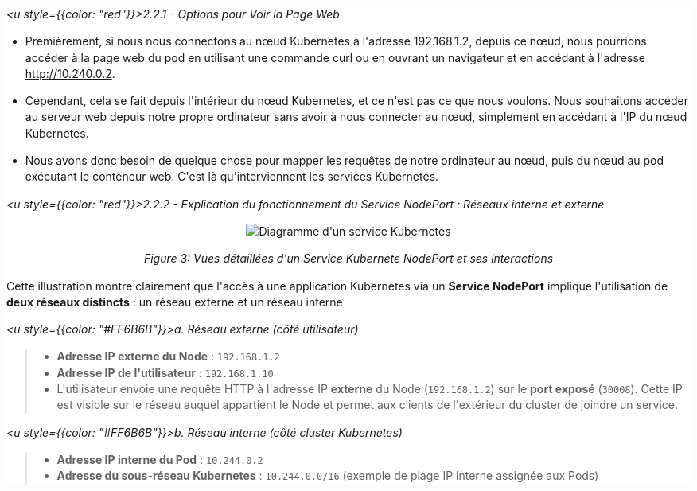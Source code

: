 *<u style={{color: "red"}}>2.2.1 - Options pour Voir la Page Web</u>*

- Premièrement, si nous nous connectons au nœud Kubernetes à l'adresse 192.168.1.2, depuis ce nœud, nous pourrions accéder à la page web du pod en utilisant une commande curl ou en ouvrant un navigateur et en accédant à l'adresse http://10.240.0.2.

- Cependant, cela se fait depuis l'intérieur du nœud Kubernetes, et ce n'est pas ce que nous voulons. Nous souhaitons accéder au serveur web depuis notre propre ordinateur sans avoir à nous connecter au nœud, simplement en accédant à l'IP du nœud Kubernetes.

- Nous avons donc besoin de quelque chose pour mapper les requêtes de notre ordinateur au nœud, puis du nœud au pod exécutant le conteneur web. C'est là qu'interviennent les services Kubernetes.



*<u style={{color: "red"}}>2.2.2 - Explication du fonctionnement du Service NodePort : Réseaux interne et externe</u>*


<div align="center">
  <img 
    src="/img/kubernetes/chapitre11/service16-17.png"
    alt="Diagramme d'un service Kubernetes"
    width="100%"
    height="auto" 
    style={{
      maxWidth: "1200px", 
      boxShadow: "0 4px 8px rgba(0,0,0,0.1)",
      borderRadius: "8px",
      margin: "2rem auto",
      animation: "bounce 2s infinite, pulse 3s infinite"
    }}
  />

  <p style={{
    animation: "slideIn 1s ease-in-out, fadeIn 2s ease-in",
    transform: "translateY(20px)"
  }}><em>Figure 3: Vues détaillées d'un Service Kubernete NodePort et ses interactions</em></p>
</div>

Cette illustration montre clairement que l'accès à une application Kubernetes via un **Service NodePort** implique l'utilisation de **deux réseaux distincts** : un réseau externe et un réseau interne


*<u style={{color: "#FF6B6B"}}>a. Réseau externe (côté utilisateur)</u>*

> - **Adresse IP externe du Node** : `192.168.1.2`
> - **Adresse IP de l'utilisateur** : `192.168.1.10`
> - L'utilisateur envoie une requête HTTP à l'adresse IP **externe** du Node (`192.168.1.2`) sur le **port exposé** (`30008`). Cette IP est visible sur le réseau auquel appartient le Node et permet aux clients de l'extérieur du cluster de joindre un service.



*<u style={{color: "#FF6B6B"}}>b. Réseau interne (côté cluster Kubernetes)</u>*

> - **Adresse IP interne du Pod** : `10.244.0.2`
> - **Adresse du sous-réseau Kubernetes** : `10.244.0.0/16` (exemple de plage IP interne assignée aux Pods)
